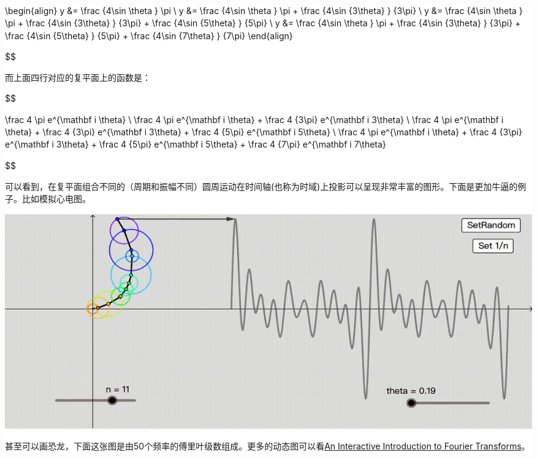 \begin{align}
y &= \frac {4\sin \theta } \pi  \\
y &= \frac {4\sin \theta } \pi + \frac {4\sin {3\theta} } {3\pi} \\
y &= \frac {4\sin \theta } \pi + \frac {4\sin {3\theta} } {3\pi} + \frac {4\sin {5\theta} } {5\pi} \\
y &= \frac {4\sin \theta } \pi + \frac {4\sin {3\theta} } {3\pi} + \frac {4\sin {5\theta} } {5\pi} + \frac {4\sin {7\theta} } {7\pi}
\end{align}

$$

而上面四行对应的复平面上的函数是：

$$

\frac 4 \pi e^{\mathbf i \theta} \\
\frac 4 \pi e^{\mathbf i \theta} + \frac 4 {3\pi} e^{\mathbf i 3\theta} \\
\frac 4 \pi e^{\mathbf i \theta} + \frac 4 {3\pi} e^{\mathbf i 3\theta} + \frac 4 {5\pi} e^{\mathbf i 5\theta} \\
\frac 4 \pi e^{\mathbf i \theta} + \frac 4 {3\pi} e^{\mathbf i 3\theta} + \frac 4 {5\pi} e^{\mathbf i 5\theta} + \frac 4 {7\pi} e^{\mathbf i 7\theta}

$$

可以看到，在复平面组合不同的（周期和振幅不同）圆周运动在时间轴(也称为时域)上投影可以呈现非常丰富的图形。下面是更加牛逼的例子。比如模拟心电图。

![img](/assets/images/v2-6b02bad9ecc96d39eb10150623e38f39_hd.webp)

甚至可以画恐龙，下面这张图是由50个频率的傅里叶级数组成。更多的动态图可以看[An Interactive Introduction to Fourier Transforms](http://www.jezzamon.com/fourier/index.html)。
